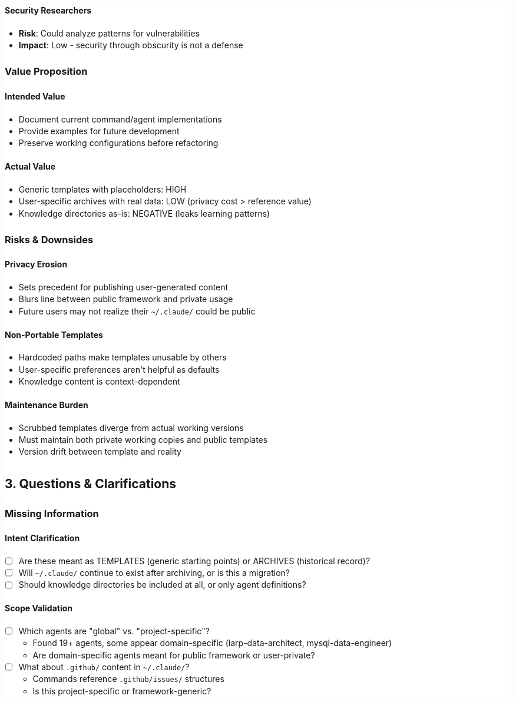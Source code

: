#### Security Researchers

- **Risk**: Could analyze patterns for vulnerabilities
- **Impact**: Low - security through obscurity is not a defense

### Value Proposition

#### Intended Value

- Document current command/agent implementations
- Provide examples for future development
- Preserve working configurations before refactoring

#### Actual Value

- Generic templates with placeholders: HIGH
- User-specific archives with real data: LOW (privacy cost > reference value)
- Knowledge directories as-is: NEGATIVE (leaks learning patterns)

### Risks & Downsides

#### Privacy Erosion

- Sets precedent for publishing user-generated content
- Blurs line between public framework and private usage
- Future users may not realize their `~/.claude/` could be public

#### Non-Portable Templates

- Hardcoded paths make templates unusable by others
- User-specific preferences aren't helpful as defaults
- Knowledge content is context-dependent

#### Maintenance Burden

- Scrubbed templates diverge from actual working versions
- Must maintain both private working copies and public templates
- Version drift between template and reality

## 3. Questions & Clarifications

### Missing Information

#### Intent Clarification

- [ ] Are these meant as TEMPLATES (generic starting points) or ARCHIVES (historical record)?
- [ ] Will `~/.claude/` continue to exist after archiving, or is this a migration?
- [ ] Should knowledge directories be included at all, or only agent definitions?

#### Scope Validation

- [ ] Which agents are "global" vs. "project-specific"?
  - Found 19+ agents, some appear domain-specific (larp-data-architect, mysql-data-engineer)
  - Are domain-specific agents meant for public framework or user-private?
- [ ] What about `.github/` content in `~/.claude/`?
  - Commands reference `.github/issues/` structures
  - Is this project-specific or framework-generic?
